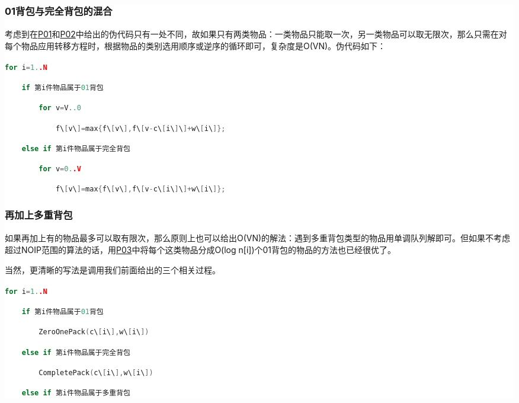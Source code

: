 ### 01背包与完全背包的混合

考虑到在[P01](https://www.cnblogs.com/coded-ream/p/7208019.html)和[P02](https://www.cnblogs.com/coded-ream/p/7208019.html)中给出的伪代码只有一处不同，故如果只有两类物品：一类物品只能取一次，另一类物品可以取无限次，那么只需在对每个物品应用转移方程时，根据物品的类别选用顺序或逆序的循环即可，复杂度是O(VN)。伪代码如下：

```C++
for i=1..N
```

```C++
    if 第i件物品属于01背包
```

```C++
        for v=V..0
```

```C++
            f\[v\]=max{f\[v\],f\[v-c\[i\]\]+w\[i\]};
```

```C++
    else if 第i件物品属于完全背包
```

```C++
        for v=0..V
```

```C++
            f\[v\]=max{f\[v\],f\[v-c\[i\]\]+w\[i\]};
```

### 再加上多重背包

如果再加上有的物品最多可以取有限次，那么原则上也可以给出O(VN)的解法：遇到多重背包类型的物品用单调队列解即可。但如果不考虑超过NOIP范围的算法的话，用[P03](https://www.cnblogs.com/coded-ream/p/7208019.html)中将每个这类物品分成O(log n[i])个01背包的物品的方法也已经很优了。

当然，更清晰的写法是调用我们前面给出的三个相关过程。

```C++
for i=1..N
```

```C++
    if 第i件物品属于01背包
```

```C++
        ZeroOnePack(c\[i\],w\[i\])
```

```C++
    else if 第i件物品属于完全背包
```

```C++
        CompletePack(c\[i\],w\[i\])
```

```C++
    else if 第i件物品属于多重背包
```
